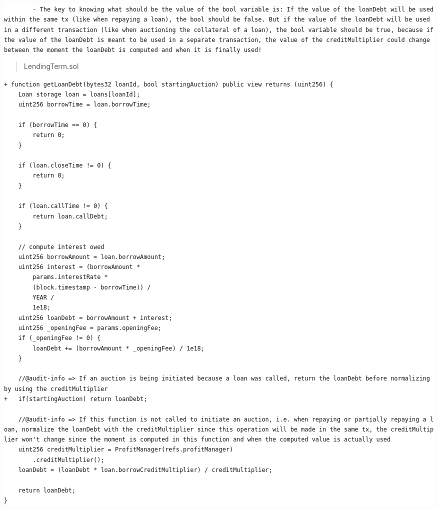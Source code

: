             - The key to knowing what should be the value of the bool variable is: If the value of the loanDebt will be used within the same tx (like when repaying a loan), the bool should be false. But if the value of the loanDebt will be used in a different transaction (like when auctioning the collateral of a loan), the bool variable should be true, because if the value of the loanDebt is meant to be used in a separate transaction, the value of the creditMultiplier could change between the moment the loanDebt is computed and when it is finally used!

> LendingTerm.sol
```solidity
+ function getLoanDebt(bytes32 loanId, bool startingAuction) public view returns (uint256) {
    Loan storage loan = loans[loanId];
    uint256 borrowTime = loan.borrowTime;

    if (borrowTime == 0) {
        return 0;
    }

    if (loan.closeTime != 0) {
        return 0;
    }

    if (loan.callTime != 0) {
        return loan.callDebt;
    }

    // compute interest owed
    uint256 borrowAmount = loan.borrowAmount;
    uint256 interest = (borrowAmount *
        params.interestRate *
        (block.timestamp - borrowTime)) /
        YEAR /
        1e18;
    uint256 loanDebt = borrowAmount + interest;
    uint256 _openingFee = params.openingFee;
    if (_openingFee != 0) {
        loanDebt += (borrowAmount * _openingFee) / 1e18;
    }

    //@audit-info => If an auction is being initiated because a loan was called, return the loanDebt before normalizing by using the creditMultiplier
+   if(startingAuction) return loanDebt;

    //@audit-info => If this function is not called to initiate an auction, i.e. when repaying or partially repaying a loan, normalize the loanDebt with the creditMultiplier since this operation will be made in the same tx, the creditMultiplier won't change since the moment is computed in this function and when the computed value is actually used
    uint256 creditMultiplier = ProfitManager(refs.profitManager)
        .creditMultiplier();
    loanDebt = (loanDebt * loan.borrowCreditMultiplier) / creditMultiplier;

    return loanDebt;
}

```
